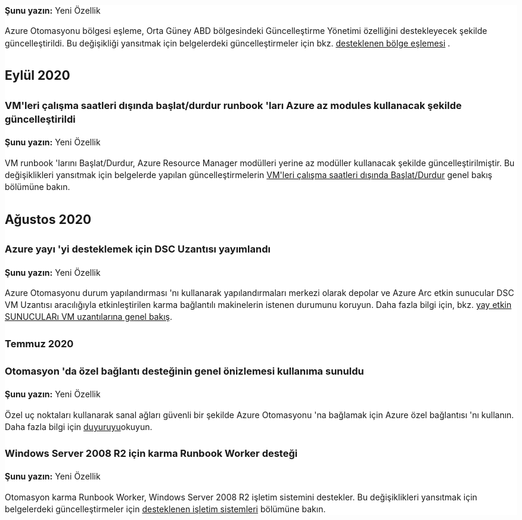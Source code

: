 **Şunu yazın:** Yeni Özellik

Azure Otomasyonu bölgesi eşleme, Orta Güney ABD bölgesindeki Güncelleştirme Yönetimi özelliğini destekleyecek şekilde güncelleştirildi. Bu değişikliği yansıtmak için belgelerdeki güncelleştirmeler için bkz. [desteklenen bölge eşlemesi](how-to/region-mappings.md#supported-mappings) .

## <a name="september-2020"></a>Eylül 2020

### <a name="startstop-vms-during-off-hours-runbooks-updated-to-use-azure-az-modules"></a>VM'leri çalışma saatleri dışında başlat/durdur runbook 'ları Azure az modules kullanacak şekilde güncelleştirildi

**Şunu yazın:** Yeni Özellik

VM runbook 'larını Başlat/Durdur, Azure Resource Manager modülleri yerine az modüller kullanacak şekilde güncelleştirilmiştir. Bu değişiklikleri yansıtmak için belgelerde yapılan güncelleştirmelerin [VM'leri çalışma saatleri dışında Başlat/Durdur](automation-solution-vm-management.md) genel bakış bölümüne bakın.

## <a name="august-2020"></a>Ağustos 2020

### <a name="published-the-dsc-extension-to-support-azure-arc"></a>Azure yayı 'yi desteklemek için DSC Uzantısı yayımlandı

**Şunu yazın:** Yeni Özellik

Azure Otomasyonu durum yapılandırması 'nı kullanarak yapılandırmaları merkezi olarak depolar ve Azure Arc etkin sunucular DSC VM Uzantısı aracılığıyla etkinleştirilen karma bağlantılı makinelerin istenen durumunu koruyun. Daha fazla bilgi için, bkz. [yay etkin SUNUCULARı VM uzantılarına genel bakış](../azure-arc/servers/manage-vm-extensions.md).

### <a name="july-2020"></a>Temmuz 2020

### <a name="introduced-public-preview-of-private-link-support-in-automation"></a>Otomasyon 'da özel bağlantı desteğinin genel önizlemesi kullanıma sunuldu

**Şunu yazın:** Yeni Özellik

Özel uç noktaları kullanarak sanal ağları güvenli bir şekilde Azure Otomasyonu 'na bağlamak için Azure özel bağlantısı 'nı kullanın. Daha fazla bilgi için [duyuruyu](https://azure.microsoft.com/updates/public-preview-private-link-azure-automation-is-now-available/)okuyun.

### <a name="hybrid-runbook-worker-support-for-windows-server-2008-r2"></a>Windows Server 2008 R2 için karma Runbook Worker desteği

**Şunu yazın:** Yeni Özellik

Otomasyon karma Runbook Worker, Windows Server 2008 R2 işletim sistemini destekler. Bu değişiklikleri yansıtmak için belgelerdeki güncelleştirmeler için [desteklenen işletim sistemleri](automation-windows-hrw-install.md#supported-windows-operating-system) bölümüne bakın.
